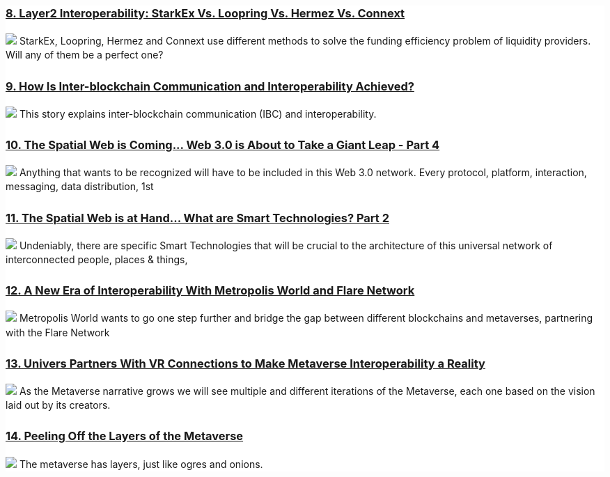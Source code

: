 ### [8. Layer2 Interoperability: StarkEx Vs.  Loopring Vs. Hermez Vs. Connext](https://hackernoon.com/layer2-interoperability-starkex-vs-loopring-vs-hermez-vs-connext-5y1p37vs)
![](https://cdn.hackernoon.com/images/Ns6mVt8NqgNkfsouVyus9tAe3mB2-xt4p48qa.jpeg)
StarkEx, Loopring, Hermez and Connext use different methods to solve the funding efficiency problem of liquidity providers. Will any of them be a perfect one?

### [9. How Is Inter-blockchain Communication and Interoperability Achieved?](https://hackernoon.com/how-is-inter-blockchain-communication-and-interoperability-achieved)
![](https://cdn.hackernoon.com/images/dm0NIVFX87QelDnxmjfCQ3RAT1N2-8q931mn.jpeg)
This story explains inter-blockchain communication (IBC) and interoperability.

### [10. The Spatial Web is Coming... Web 3.0 is About to Take a Giant Leap - Part 4 ](https://hackernoon.com/the-spatial-web-is-coming-web-30-is-about-to-take-a-giant-leap-part-4)
![](https://cdn.hackernoon.com/images/mpVEXfdaEmV42zRPLFBMuYWtW4j2-bm93tr9.jpeg)
Anything that wants to be recognized will have to be included in this Web 3.0 network. Every protocol, platform, interaction, messaging, data distribution, 1st 

### [11. The Spatial Web is at Hand... What are Smart Technologies? Part 2](https://hackernoon.com/the-spatial-web-is-at-hand-what-are-smart-technologies-part-2)
![](https://cdn.hackernoon.com/images/mpVEXfdaEmV42zRPLFBMuYWtW4j2-bv93tkl.jpeg)
Undeniably, there are specific Smart Technologies that will be crucial to the architecture of this universal network of interconnected people, places & things, 

### [12. A New Era of Interoperability With Metropolis World and Flare Network  ](https://hackernoon.com/a-new-era-of-interoperability-with-metropolis-world-and-flare-network)
![](https://cdn.hackernoon.com/images/wyLN3yhwtVaMAIlYJR1nlsHsErN2-fz93qle.jpeg)
Metropolis World wants to go one step further and bridge the gap between different blockchains and metaverses, partnering with the Flare Network

### [13. Univers Partners With VR Connections to Make Metaverse Interoperability a Reality](https://hackernoon.com/these-blockchain-platforms-aim-to-connect-multiple-metaverse-projects-together)
![](https://cdn.hackernoon.com/images/GSLcKG9X54OLNBGdT84zx3QRWG02-jia2ixj.jpeg)
As the Metaverse narrative grows we will see multiple and different iterations of the Metaverse, each one based on the vision laid out by its creators.

### [14. Peeling Off the Layers of the Metaverse](https://hackernoon.com/the-metaverse-is-a-multi-layered-reality)
![](https://cdn.hackernoon.com/images/Ah2jLzMePieEW0CzYzRXo6GsVyA3-fm930zs.jpeg)
The metaverse has layers, just like ogres and onions.
